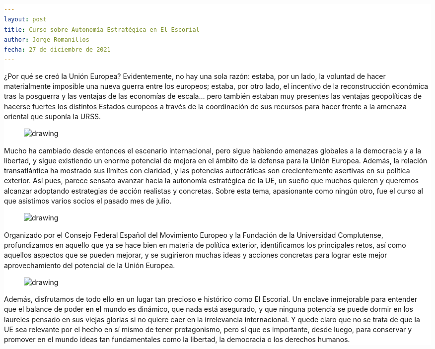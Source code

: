 ```yaml
---
layout: post
title: Curso sobre Autonomía Estratégica en El Escorial
author: Jorge Romanillos
fecha: 27 de diciembre de 2021
---
```


¿Por qué se creó la Unión Europea? Evidentemente, no hay una sola razón: estaba, por un lado, la voluntad de hacer materialmente imposible una nueva guerra entre los europeos; estaba, por otro lado, el incentivo de la reconstrucción económica tras la posguerra y las ventajas de las economías de escala… pero también estaban muy presentes las ventajas geopolíticas de hacerse fuertes los distintos Estados europeos a través de la coordinación de sus recursos para hacer frente a la amenaza oriental que suponía la URSS.

<figure>
<img src="{{ site.baseurl }}/assets/img/posts/2021-12-27-Curso-Escorial/1.jpeg" alt="drawing" style="width:75%;" />
<figcaption></figcaption>
</figure>

Mucho ha cambiado desde entonces el escenario internacional, pero sigue habiendo amenazas globales a la democracia y a la libertad, y sigue existiendo un enorme potencial de mejora en el ámbito de la defensa para la Unión Europea. Además, la relación transatlántica ha mostrado sus límites con claridad, y las potencias autocráticas son crecientemente asertivas en su política exterior. Así pues, parece sensato avanzar hacia la autonomía estratégica de la UE, un sueño que muchos quieren y queremos alcanzar adoptando estrategias de acción realistas y concretas. Sobre esta tema, apasionante como ningún otro, fue el curso al que asistimos varios socios el pasado mes de julio.

<figure>
<img src="{{ site.baseurl }}/assets/img/posts/2021-12-27-Curso-Escorial/2.jpeg" alt="drawing" style="width:75%;" />
<figcaption></figcaption>
</figure>

Organizado por el Consejo Federal Español del Movimiento Europeo y la Fundación de la Universidad Complutense, profundizamos en aquello que ya se hace bien en materia de política exterior, identificamos los principales retos, así como aquellos aspectos que se pueden mejorar, y se sugirieron muchas ideas y acciones concretas para lograr este mejor aprovechamiento del potencial de la Unión Europea.

<figure>
<img src="{{ site.baseurl }}/assets/img/posts/2021-12-27-Curso-Escorial/3.jpeg" alt="drawing" style="width:75%;" />
<figcaption></figcaption>
</figure>

Además, disfrutamos de todo ello en un lugar tan precioso e histórico como El Escorial. Un enclave inmejorable para entender que el balance de poder en el mundo es dinámico, que nada está asegurado, y que ninguna potencia se puede dormir en los laureles pensado en sus viejas glorias si no quiere caer en la irrelevancia internacional. Y quede claro que no se trata de que la UE sea relevante por el hecho en sí mismo de tener protagonismo, pero sí que es importante, desde luego, para conservar y promover en el mundo ideas tan fundamentales como la libertad, la democracia o los derechos humanos.
